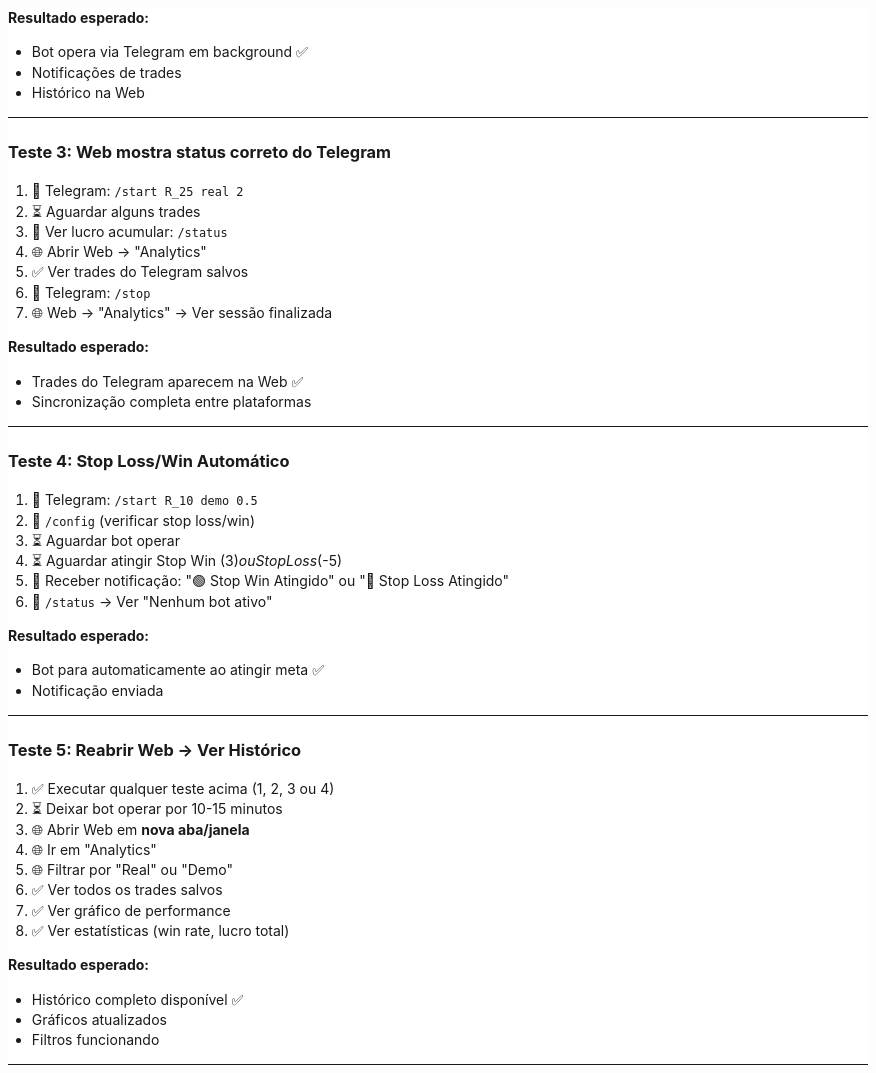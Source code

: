 **Resultado esperado:**
- Bot opera via Telegram em background ✅
- Notificações de trades
- Histórico na Web

---

### **Teste 3: Web mostra status correto do Telegram**

1. 📱 Telegram: `/start R_25 real 2`
2. ⏳ Aguardar alguns trades
3. 📱 Ver lucro acumular: `/status`
4. 🌐 Abrir Web → "Analytics"
5. ✅ Ver trades do Telegram salvos
6. 📱 Telegram: `/stop`
7. 🌐 Web → "Analytics" → Ver sessão finalizada

**Resultado esperado:**
- Trades do Telegram aparecem na Web ✅
- Sincronização completa entre plataformas

---

### **Teste 4: Stop Loss/Win Automático**

1. 📱 Telegram: `/start R_10 demo 0.5`
2. 📱 `/config` (verificar stop loss/win)
3. ⏳ Aguardar bot operar
4. ⏳ Aguardar atingir Stop Win ($3) ou Stop Loss ($-5)
5. 📱 Receber notificação: "🟢 Stop Win Atingido" ou "🔴 Stop Loss Atingido"
6. 📱 `/status` → Ver "Nenhum bot ativo"

**Resultado esperado:**
- Bot para automaticamente ao atingir meta ✅
- Notificação enviada

---

### **Teste 5: Reabrir Web → Ver Histórico**

1. ✅ Executar qualquer teste acima (1, 2, 3 ou 4)
2. ⏳ Deixar bot operar por 10-15 minutos
3. 🌐 Abrir Web em **nova aba/janela**
4. 🌐 Ir em "Analytics"
5. 🌐 Filtrar por "Real" ou "Demo"
6. ✅ Ver todos os trades salvos
7. ✅ Ver gráfico de performance
8. ✅ Ver estatísticas (win rate, lucro total)

**Resultado esperado:**
- Histórico completo disponível ✅
- Gráficos atualizados
- Filtros funcionando

---